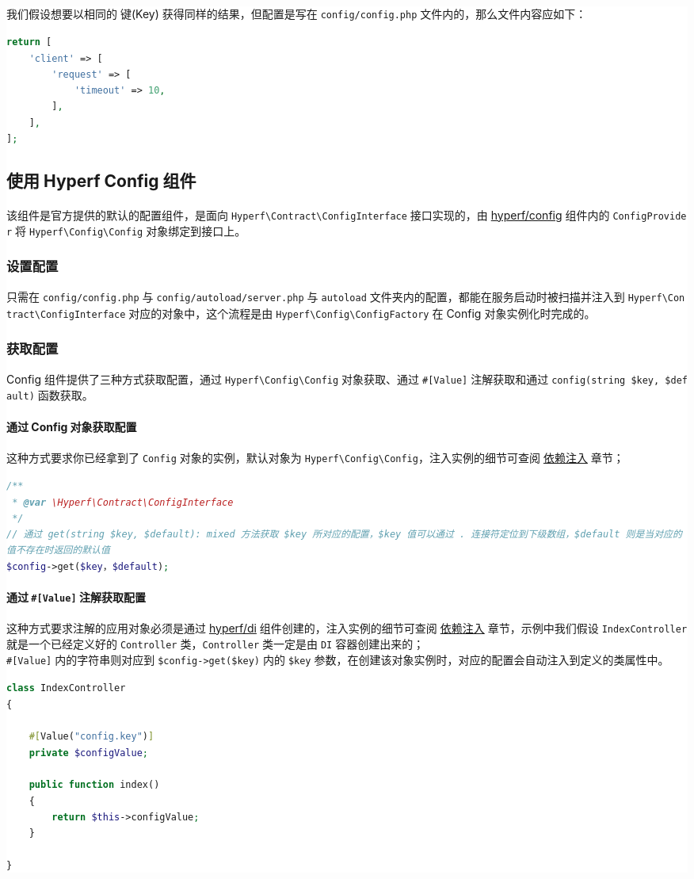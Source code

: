 我们假设想要以相同的 键(Key) 获得同样的结果，但配置是写在 `config/config.php` 文件内的，那么文件内容应如下：
```php
return [
    'client' => [
        'request' => [
            'timeout' => 10,
        ],
    ],
];
```

## 使用 Hyperf Config 组件

该组件是官方提供的默认的配置组件，是面向 `Hyperf\Contract\ConfigInterface` 接口实现的，由 [hyperf/config](https://github.com/hyperf/config) 组件内的 `ConfigProvider` 将 `Hyperf\Config\Config` 对象绑定到接口上。   

### 设置配置

只需在 `config/config.php` 与 `config/autoload/server.php` 与 `autoload` 文件夹内的配置，都能在服务启动时被扫描并注入到 `Hyperf\Contract\ConfigInterface` 对应的对象中，这个流程是由 `Hyperf\Config\ConfigFactory` 在 Config 对象实例化时完成的。

### 获取配置

Config 组件提供了三种方式获取配置，通过 `Hyperf\Config\Config` 对象获取、通过 `#[Value]` 注解获取和通过 `config(string $key, $default)` 函数获取。

#### 通过 Config 对象获取配置

这种方式要求你已经拿到了 `Config` 对象的实例，默认对象为 `Hyperf\Config\Config`，注入实例的细节可查阅 [依赖注入](zh-cn/di.md) 章节；

```php
/**
 * @var \Hyperf\Contract\ConfigInterface
 */
// 通过 get(string $key, $default): mixed 方法获取 $key 所对应的配置，$key 值可以通过 . 连接符定位到下级数组，$default 则是当对应的值不存在时返回的默认值
$config->get($key，$default);
```

#### 通过 `#[Value]` 注解获取配置

这种方式要求注解的应用对象必须是通过 [hyperf/di](https://github.com/hyperf/di) 组件创建的，注入实例的细节可查阅 [依赖注入](zh-cn/di.md) 章节，示例中我们假设 `IndexController` 就是一个已经定义好的 `Controller` 类，`Controller` 类一定是由 `DI` 容器创建出来的；   
`#[Value]` 内的字符串则对应到 `$config->get($key)` 内的 `$key` 参数，在创建该对象实例时，对应的配置会自动注入到定义的类属性中。

```php
class IndexController
{
    
    #[Value("config.key")]
    private $configValue;
    
    public function index()
    {
        return $this->configValue;
    }
    
}
```
